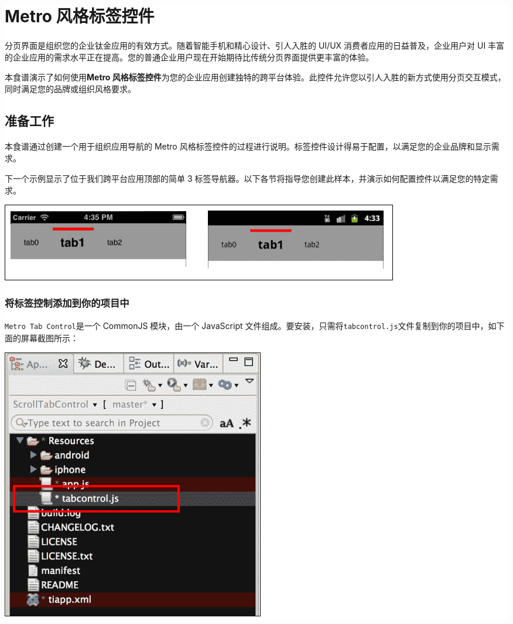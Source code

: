 ```js
```

# Metro 风格标签控件

分页界面是组织您的企业钛金应用的有效方式。随着智能手机和精心设计、引人入胜的 UI/UX 消费者应用的日益普及，企业用户对 UI 丰富的企业应用的需求水平正在提高。您的普通企业用户现在开始期待比传统分页界面提供更丰富的体验。

本食谱演示了如何使用**Metro 风格标签控件**为您的企业应用创建独特的跨平台体验。此控件允许您以引人入胜的新方式使用分页交互模式，同时满足您的品牌或组织风格要求。

## 准备工作

本食谱通过创建一个用于组织应用导航的 Metro 风格标签控件的过程进行说明。标签控件设计得易于配置，以满足您的企业品牌和显示需求。

下一个示例显示了位于我们跨平台应用顶部的简单 3 标签导航器。以下各节将指导您创建此样本，并演示如何配置控件以满足您的特定需求。

![准备中](img/5343OT_02_12.jpg)

### 将标签控制添加到你的项目中

`Metro Tab Control`是一个 CommonJS 模块，由一个 JavaScript 文件组成。要安装，只需将`tabcontrol.js`文件复制到你的项目中，如下面的屏幕截图所示：

![将标签控制添加到你的项目中](img/5343OT_02_13.jpg)
